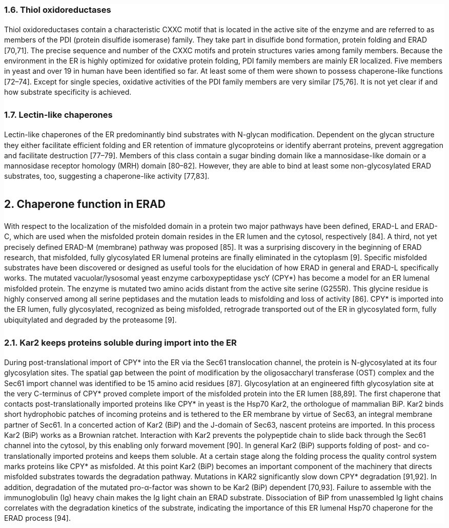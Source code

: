 ### 1.6. Thiol oxidoreductases

Thiol oxidoreductases contain a characteristic CXXC motif that is located in the active site of the enzyme and are referred to as members of the PDI (protein disulfide isomerase) family. They take part in disulfide bond formation, protein folding and ERAD [70,71]. The precise sequence and number of the CXXC motifs and protein structures varies among family members. Because the environment in the ER is highly optimized for oxidative protein folding, PDI family members are mainly ER localized. Five members in yeast and over 19 in human have been identified so far. At least some of them were shown to possess chaperone-like functions [72–74]. Except for single species, oxidative activities of the PDI family members are very similar [75,76]. It is not yet clear if and how substrate specificity is achieved.

### 1.7. Lectin-like chaperones

Lectin-like chaperones of the ER predominantly bind substrates with N-glycan modification. Dependent on the glycan structure they either facilitate efficient folding and ER retention of immature glycoproteins or identify aberrant proteins, prevent aggregation and facilitate destruction [77–79]. Members of this class contain a sugar binding domain like a mannosidase-like domain or a mannosidase receptor homology (MRH) domain [80–82]. However, they are able to bind at least some non-glycosylated ERAD substrates, too, suggesting a chaperone-like activity [77,83].

## 2. Chaperone function in ERAD

With respect to the localization of the misfolded domain in a protein two major pathways have been defined, ERAD-L and ERAD-C, which are used when the misfolded protein domain resides in the ER lumen and the cytosol, respectively [84]. A third, not yet precisely defined ERAD-M (membrane) pathway was proposed [85]. It was a surprising discovery in the beginning of ERAD research, that misfolded, fully glycosylated ER lumenal proteins are finally eliminated in the cytoplasm [9]. Specific misfolded substrates have been discovered or designed as useful tools for the elucidation of how ERAD in general and ERAD-L specifically works. The mutated vacuolar/lysosomal yeast enzyme carboxypeptidase yscY (CPY*) has become a model for an ER lumenal misfolded protein. The enzyme is mutated two amino acids distant from the active site serine (G255R). This glycine residue is highly conserved among all serine peptidases and the mutation leads to misfolding and loss of activity [86]. CPY* is imported into the ER lumen, fully glycosylated, recognized as being misfolded, retrograde transported out of the ER in glycosylated form, fully ubiquitylated and degraded by the proteasome [9].

### 2.1. Kar2 keeps proteins soluble during import into the ER

During post-translational import of CPY* into the ER via the Sec61 translocation channel, the protein is N-glycosylated at its four glycosylation sites. The spatial gap between the point of modification by the oligosaccharyl transferase (OST) complex and the Sec61 import channel was identified to be 15 amino acid residues [87]. Glycosylation at an engineered fifth glycosylation site at the very C-terminus of CPY* proved complete import of the misfolded protein into the ER lumen [88,89]. The first chaperone that contacts post-translationally imported proteins like CPY* in yeast is the Hsp70 Kar2, the orthologue of mammalian BiP. Kar2 binds short hydrophobic patches of incoming proteins and is tethered to the ER membrane by virtue of Sec63, an integral membrane partner of Sec61. In a concerted action of Kar2 (BiP) and the J-domain of Sec63, nascent proteins are imported. In this process Kar2 (BiP) works as a Brownian ratchet. Interaction with Kar2 prevents the polypeptide chain to slide back through the Sec61 channel into the cytosol, by this enabling only forward movement [90]. In general Kar2 (BiP) supports folding of post- and co-translationally imported proteins and keeps them soluble. At a certain stage along the folding process the quality control system marks proteins like CPY* as misfolded. At this point Kar2 (BiP) becomes an important component of the machinery that directs misfolded substrates towards the degradation pathway. Mutations in KAR2 significantly slow down CPY* degradation [91,92]. In addition, degradation of the mutated pro-α-factor was shown to be Kar2 (BiP) dependent [70,93]. Failure to assemble with the immunoglobulin (Ig) heavy chain makes the Ig light chain an ERAD substrate. Dissociation of BiP from unassembled Ig light chains correlates with the degradation kinetics of the substrate, indicating the importance of this ER lumenal Hsp70 chaperone for the ERAD process [94].
